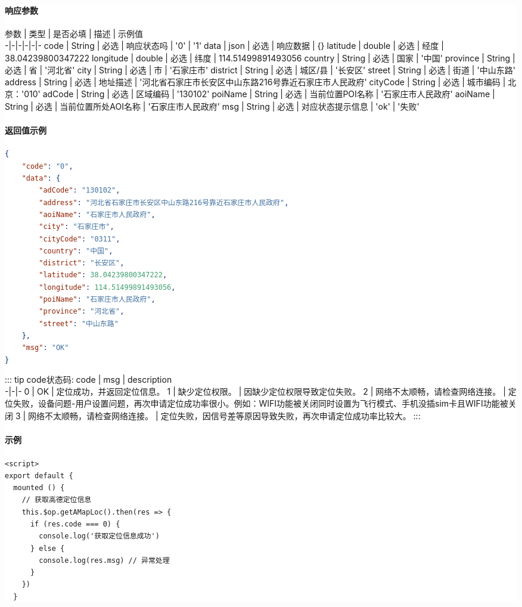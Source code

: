 #### 响应参数
参数 | 类型 |  是否必填 | 描述 | 示例值  
-|-|-|-|-|-
code | String | 必选 | 响应状态吗 | '0' | '1'
data | json | 必选 | 响应数据 | {}
latitude | double | 必选 | 经度 | 38.04239800347222
longitude | double | 必选 | 纬度 | 114.51499891493056
country | String | 必选 | 国家 | '中国'
province | String | 必选 | 省 | '河北省'
city | String | 必选 | 市 | '石家庄市'
district | String | 必选 | 城区/县 | '长安区'
street | String | 必选 | 街道 | '中山东路'
address | String | 必选 | 地址描述 | '河北省石家庄市长安区中山东路216号靠近石家庄市人民政府'
cityCode | String | 必选 | 城市编码 | 北京：'010'
adCode | String | 必选 | 区域编码 | '130102'
poiName | String | 必选 | 当前位置POI名称 | '石家庄市人民政府'
aoiName | String | 必选 | 当前位置所处AOI名称 | '石家庄市人民政府'
msg | String | 必选 | 对应状态提示信息 | 'ok' | '失败'

#### 返回值示例
```json
{
    "code": "0",
    "data": {
        "adCode": "130102",
        "address": "河北省石家庄市长安区中山东路216号靠近石家庄市人民政府",
        "aoiName": "石家庄市人民政府",
        "city": "石家庄市",
        "cityCode": "0311",
        "country": "中国",
        "district": "长安区",
        "latitude": 38.04239800347222,
        "longitude": 114.51499891493056,
        "poiName": "石家庄市人民政府",
        "province": "河北省",
        "street": "中山东路"
    },
    "msg": "OK"
}
```

::: tip code状态码:
code | msg |  description  
-|-|-
0 | OK | 定位成功，并返回定位信息。
1 | 缺少定位权限。 | 因缺少定位权限导致定位失败。
2 | 网络不太顺畅，请检查网络连接。 | 定位失败，设备问题-用户设置问题，再次申请定位成功率很小。例如：WIFI功能被关闭同时设置为飞行模式、手机没插sim卡且WIFI功能被关闭
3 | 网络不太顺畅，请检查网络连接。 | 定位失败，因信号差等原因导致失败，再次申请定位成功率比较大。
:::

#### 示例
```vue
<script>
export default {
  mounted () {
    // 获取高德定位信息
    this.$op.getAMapLoc().then(res => {
      if (res.code === 0) {
        console.log('获取定位信息成功')
      } else {
        console.log(res.msg) // 异常处理
      }
    })
  }
```